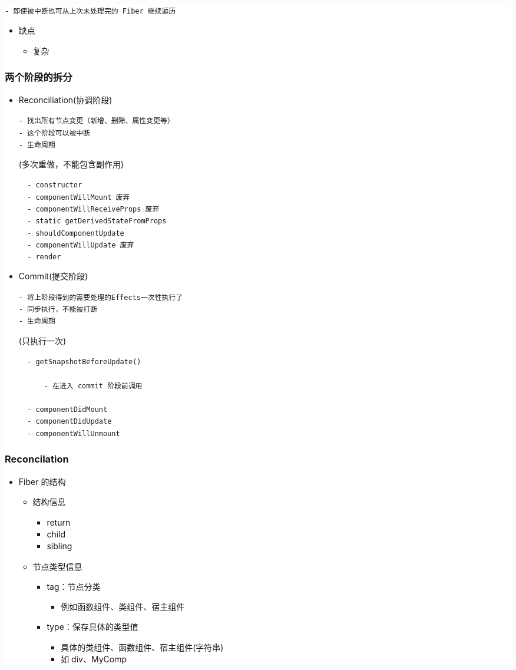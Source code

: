     - 即使被中断也可从上次未处理完的 Fiber 继续遍历

  - 缺点

    - 复杂

### 两个阶段的拆分

- Reconciliation(协调阶段)

      - 找出所有节点变更（新增、删除、属性变更等）
      - 这个阶段可以被中断
      - 生命周期

  (多次重做，不能包含副作用)

      	- constructor
      	- componentWillMount 废弃
      	- componentWillReceiveProps 废弃
      	- static getDerivedStateFromProps
      	- shouldComponentUpdate
      	- componentWillUpdate 废弃
      	- render

- Commit(提交阶段)

      - 将上阶段得到的需要处理的Effects一次性执行了
      - 同步执行，不能被打断
      - 生命周期

  (只执行一次)

      	- getSnapshotBeforeUpdate()

      		- 在进入 commit 阶段前调用

      	- componentDidMount
      	- componentDidUpdate
      	- componentWillUnmount

### Reconcilation

- Fiber 的结构

  - 结构信息

    - return
    - child
    - sibling

  - 节点类型信息

    - tag：节点分类

      - 例如函数组件、类组件、宿主组件

    - type：保存具体的类型值

      - 具体的类组件、函数组件、宿主组件(字符串)
      - 如 div、MyComp
